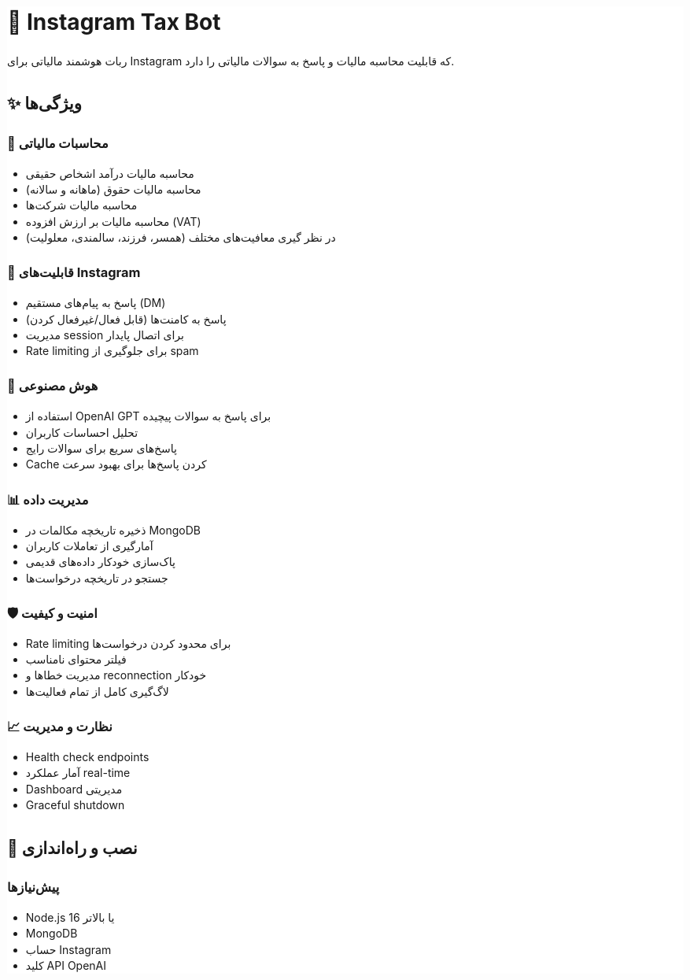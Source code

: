 # 🤖 Instagram Tax Bot

ربات هوشمند مالیاتی برای Instagram که قابلیت محاسبه مالیات و پاسخ به سوالات مالیاتی را دارد.

## ✨ ویژگی‌ها

### 🧮 محاسبات مالیاتی
- محاسبه مالیات درآمد اشخاص حقیقی
- محاسبه مالیات حقوق (ماهانه و سالانه)
- محاسبه مالیات شرکت‌ها
- محاسبه مالیات بر ارزش افزوده (VAT)
- در نظر گیری معافیت‌های مختلف (همسر، فرزند، سالمندی، معلولیت)

### 📱 قابلیت‌های Instagram
- پاسخ به پیام‌های مستقیم (DM)
- پاسخ به کامنت‌ها (قابل فعال/غیرفعال کردن)
- مدیریت session برای اتصال پایدار
- Rate limiting برای جلوگیری از spam

### 🤖 هوش مصنوعی
- استفاده از OpenAI GPT برای پاسخ به سوالات پیچیده
- تحلیل احساسات کاربران
- پاسخ‌های سریع برای سوالات رایج
- Cache کردن پاسخ‌ها برای بهبود سرعت

### 📊 مدیریت داده
- ذخیره تاریخچه مکالمات در MongoDB
- آمارگیری از تعاملات کاربران
- پاک‌سازی خودکار داده‌های قدیمی
- جستجو در تاریخچه درخواست‌ها

### 🛡️ امنیت و کیفیت
- Rate limiting برای محدود کردن درخواست‌ها
- فیلتر محتوای نامناسب
- مدیریت خطاها و reconnection خودکار
- لاگ‌گیری کامل از تمام فعالیت‌ها

### 📈 نظارت و مدیریت
- Health check endpoints
- آمار عملکرد real-time
- Dashboard مدیریتی
- Graceful shutdown

## 🚀 نصب و راه‌اندازی

### پیش‌نیازها
- Node.js 16 یا بالاتر
- MongoDB
- حساب Instagram
- کلید API OpenAI
